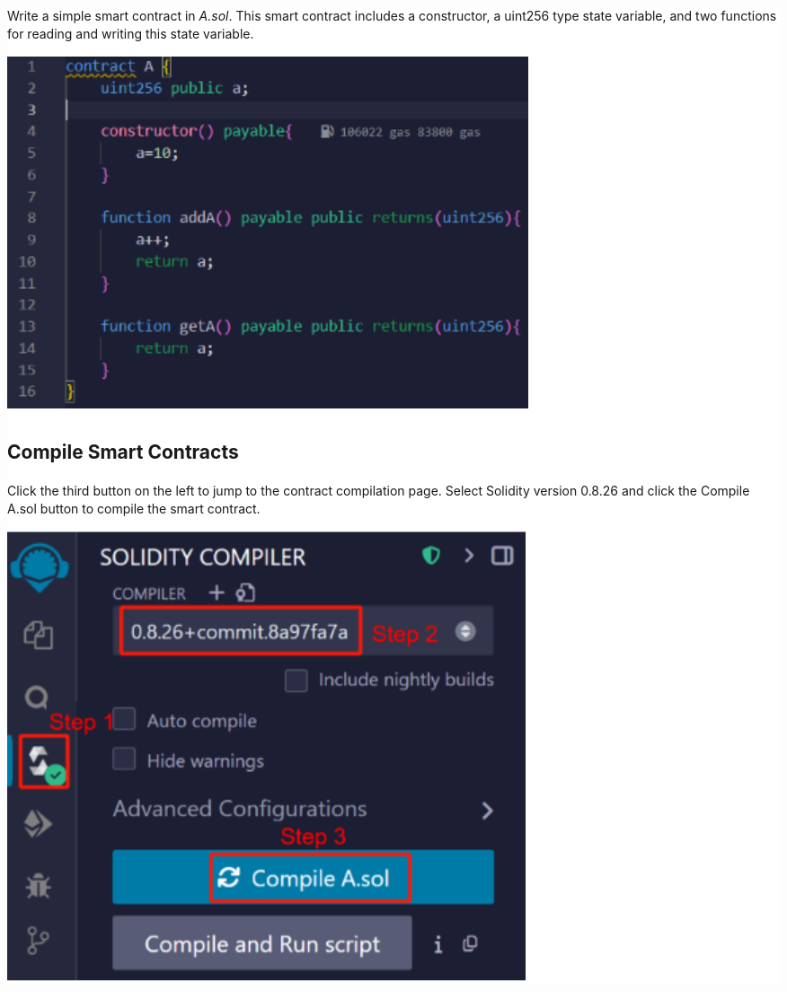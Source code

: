Write a simple smart contract in _A.sol_. This smart contract includes a constructor, a uint256 type state variable, and two functions for reading and writing this state variable.

![RunBrokerChain8](images/img_8.png)


## Compile Smart Contracts

Click the third button on the left to jump to the contract compilation page. Select Solidity version 0.8.26 and click the Compile A.sol button to compile the smart contract.

![RunBrokerChain9](images/img_9.png)
